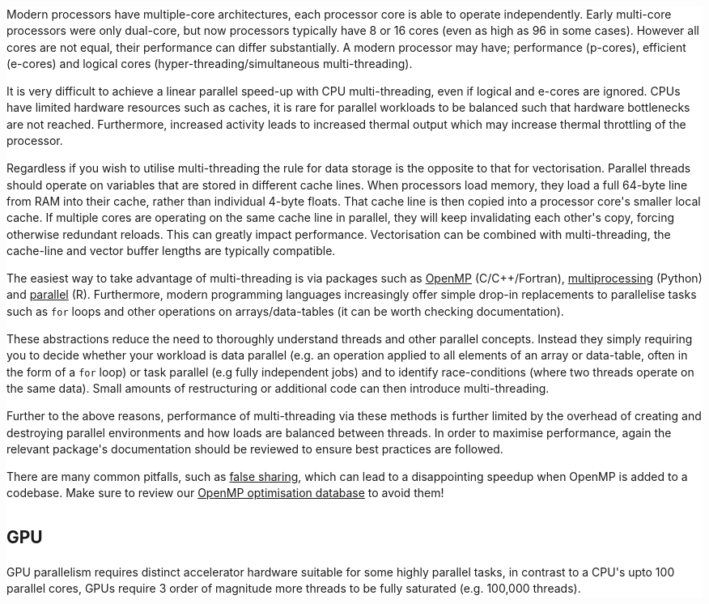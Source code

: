 
Modern processors have multiple-core architectures, each processor core is able to operate independently. Early multi-core processors were only dual-core, but now processors typically have 8 or 16 cores (even as high as 96 in some cases). However all cores are not equal, their performance can differ substantially. A modern processor may have; performance (p-cores), efficient (e-cores) and logical cores (hyper-threading/simultaneous multi-threading).




It is very difficult to achieve a linear parallel speed-up with CPU multi-threading, even if logical and e-cores are ignored. CPUs have limited hardware resources such as caches, it is rare for parallel workloads to be balanced such that hardware bottlenecks are not reached. Furthermore, increased activity leads to increased thermal output which may increase thermal throttling of the processor.


Regardless if you wish to utilise multi-threading the rule for data storage is the opposite to that for vectorisation. Parallel threads should operate on variables that are stored in different cache lines. When processors load memory, they load a full 64-byte line from RAM into their cache, rather than individual 4-byte floats. That cache line is then copied into a processor core's smaller local cache. If multiple cores are operating on the same cache line in parallel, they will keep invalidating each other's copy, forcing otherwise redundant reloads. This can greatly impact performance. Vectorisation can be combined with multi-threading, the cache-line and vector buffer lengths are typically compatible.



The easiest way to take advantage of multi-threading is via packages such as [OpenMP](https://www.openmp.org/) (C/C++/Fortran), [multiprocessing](https://docs.python.org/3/library/multiprocessing.html) (Python) and [parallel](https://r-universe.dev/manuals/parallel.html) (R). Furthermore, modern programming languages increasingly offer simple drop-in replacements to parallelise tasks such as `for` loops and other operations on arrays/data-tables (it can be worth checking documentation).

These abstractions reduce the need to thoroughly understand threads and other parallel concepts. Instead they simply requiring you to decide whether your workload is data parallel (e.g. an operation applied to all elements of an array or data-table, often in the form of a `for` loop) or task parallel (e.g fully independent jobs) and to identify race-conditions (where two threads operate on the same data). Small amounts of restructuring or additional code can then introduce multi-threading.

Further to the above reasons, performance of multi-threading via these methods is further limited by the overhead of creating and destroying parallel environments and how loads are balanced between threads. In order to maximise performance, again the relevant package's documentation should be reviewed to ensure best practices are followed.

There are many common pitfalls, such as [false sharing](/optimisation/openmp/false-sharing), which can lead to a disappointing speedup when OpenMP is added to a codebase. Make sure to review our [OpenMP optimisation database](/optimisations/openmp) to avoid them!

## GPU


GPU parallelism requires distinct accelerator hardware suitable for some highly parallel tasks, in contrast to a CPU's upto 100 parallel cores, GPUs require 3 order of magnitude more threads to be fully saturated (e.g. 100,000 threads).




